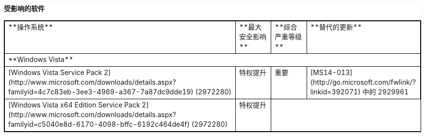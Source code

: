 **受影响的软件** 

<p> </p>
<table style="border:1px solid black;">
<tr>
<td style="border:1px solid black;">
**操作系统**

</td>
<td style="border:1px solid black;">
**最大安全影响**

</td>
<td style="border:1px solid black;">
**综合严重等级**

</td>
<td style="border:1px solid black;">
**替代的更新**

</td>
</tr>
<tr>
<td style="border:1px solid black;" colspan="4">
**Windows Vista**

</td>
</tr>
<tr>
<td style="border:1px solid black;">
[Windows Vista Service Pack 2](http://www.microsoft.com/downloads/details.aspx?familyid=4c7c83eb-3ee3-4969-a367-7a87dc9dde19)  
(2972280)

</td>
<td style="border:1px solid black;">
特权提升

</td>
<td style="border:1px solid black;">
重要

</td>
<td style="border:1px solid black;">
[MS14-013](http://go.microsoft.com/fwlink/?linkid=392071) 中的 2929961

</td>
</tr>
<tr>
<td style="border:1px solid black;">
[Windows Vista x64 Edition Service Pack 2](http://www.microsoft.com/downloads/details.aspx?familyid=c5040e8d-6170-4098-bffc-6192c464de4f)  
(2972280)

</td>
<td style="border:1px solid black;">
特权提升
